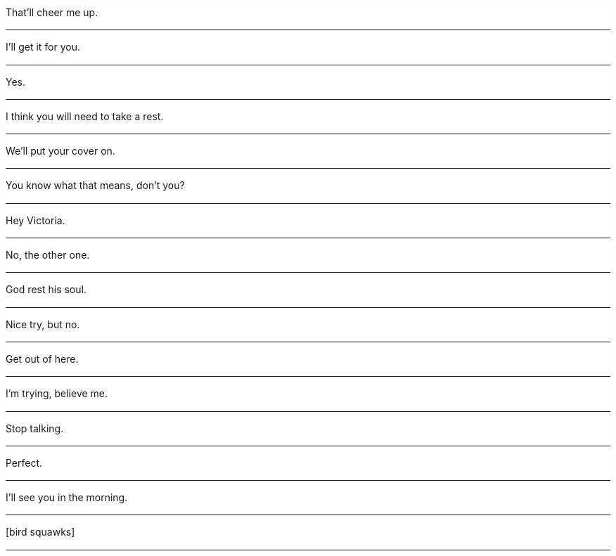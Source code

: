 
That’ll cheer me up.

---

I’ll get it for you.

---

Yes.

---

I think you will need to take a rest.

---

We’ll put your cover on.

---

You know what that means, don’t you?

---

Hey Victoria.

---

No, the other one.

---

God rest his soul.

---

Nice try, but no.

---

Get out of here.

---

I’m trying, believe me.

---

Stop talking.

---

Perfect.

---

I’ll see you in the morning.

---

[bird squawks]

---

[//]: # (title settings—give the play a title and author name)
[//]: # (color settings—replace "character-_____" with a character name)
[//]: # (list of colors)
[//]: # (list of characters, in color)